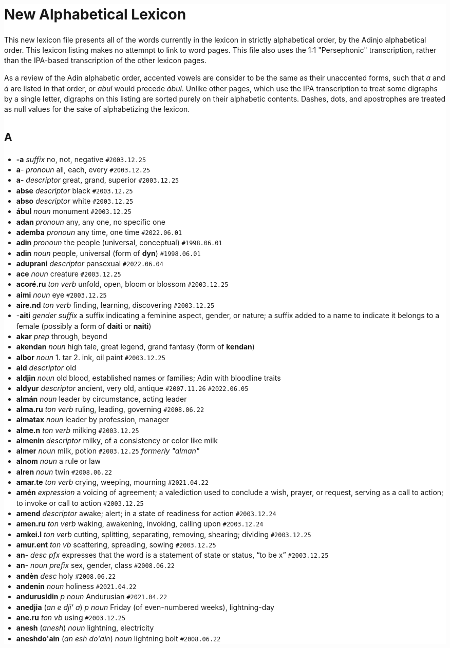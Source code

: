 # New Alphabetical Lexicon

This new lexicon file presents all of the words currently in the lexicon in strictly alphabetical order, by the Adinjo alphabetical order. This lexicon listing makes no attemnpt to link to word pages. This file also uses the 1:1 "Persephonic" transcription, rather than the IPA-based transcription of the other lexicon pages.

As a review of the Adin alphabetic order, accented vowels are consider to be the same as their unaccented forms, such that _a_ and _á_ are listed in that order, or _abul_ would precede _ábul_. Unlike other pages, which use the IPA transcription to treat some digraphs by a single letter, digraphs on this listing are sorted purely on their alphabetic contents. Dashes, dots, and apostrophes are treated as null values for the sake of alphabetizing the lexicon.

## A

+ **-a** _suffix_ no, not, negative `#2003.12.25`
+ **a**- _pronoun_ all, each, every `#2003.12.25`
+ **a**- _descriptor_ great, grand, superior `#2003.12.25`
+ **abse** _descriptor_ black `#2003.12.25`
+ **abso** _descriptor_ white `#2003.12.25`
+ **ábul** _noun_ monument `#2003.12.25`
+ **adan** _pronoun_ any, any one, no specific one
+ **ademba** _pronoun_ any time, one time `#2022.06.01`
+ **adin** _pronoun_ the people (universal, conceptual) `#1998.06.01`
+ **adin** _noun_ people, universal (form of **dyn**) `#1998.06.01`
+ **aduprani** _descriptor_ pansexual `#2022.06.04`
+ **ace** _noun_ creature `#2003.12.25`
+ **acoré.ru** _ton verb_ unfold, open, bloom or blossom `#2003.12.25`
+ **aimi** _noun_ eye `#2003.12.25`
+ **aire.nd** _ton verb_ finding, learning, discovering `#2003.12.25`
+ -**aiti** _gender suffix_ a suffix indicating a feminine aspect, gender, or nature; a suffix added to a name to indicate it belongs to a female (possibly a form of **daiti** or **naiti**)
+ **akar** _prep_ through, beyond
+ **akendan** _noun_ high tale, great legend, grand fantasy (form of **kendan**)
+ **albor** _noun_ 1. tar 2. ink, oil paint `#2003.12.25`
+ **ald** _descriptor_ old
+ **aldjin** _noun_ old blood, established names or families; Adin with bloodline traits
+ **aldyur** _descriptor_ ancient, very old, antique `#2007.11.26` `#2022.06.05`
+ **almán** _noun_ leader by circumstance, acting leader
+ **alma.ru** _ton verb_ ruling, leading, governing `#2008.06.22`
+ **almatax** _noun_ leader by profession, manager
+ **alme.n** *ton verb* milking `#2003.12.25`
+ **almenin** _descriptor_ milky, of a consistency or color like milk
+ **almer** _noun_ milk, potion `#2003.12.25` _formerly "alman"_
+ **alnom** _noun_ a rule or law
+ **alren** _noun_ twin `#2008.06.22`
+ **amar.te** _ton verb_ crying, weeping, mourning `#2021.04.22`
+ **amén** _expression_ a voicing of agreement; a valediction used to conclude a wish, prayer, or request, serving as a call to action; to invoke or call to action `#2003.12.25`
+ **amend** _descriptor_ awake; alert; in a state of readiness for action `#2003.12.24`
+ **amen.ru** _ton verb_ waking, awakening, invoking, calling upon `#2003.12.24`
+ **amkei.l** _ton verb_ cutting, splitting, separating, removing, shearing; dividing `#2003.12.25`
+ **amur.ent** _ton vb_ scattering, spreading, sowing `#2003.12.25`
+ **an**- _desc pfx_ expresses that the word is a statement of state or status, “to be x” `#2003.12.25`
+ **an**- _noun prefix_ sex, gender, class `#2008.06.22`
+ **andèn** _desc_ holy `#2008.06.22`
+ **andenin** _noun_ holiness `#2021.04.22`
+ **andurusidin** _p noun_ Andurusian `#2021.04.22`
+ **anedjia** (_an e dji' a_) _p noun_ Friday (of even-numbered weeks), lightning-day
+ **ane.ru** _ton vb_ using `#2003.12.25`
+ **anesh** (_anesh_) _noun_ lightning, electricity
+ **aneshdo'ain** (_an esh do'ain_) _noun_ lightning bolt `#2008.06.22`